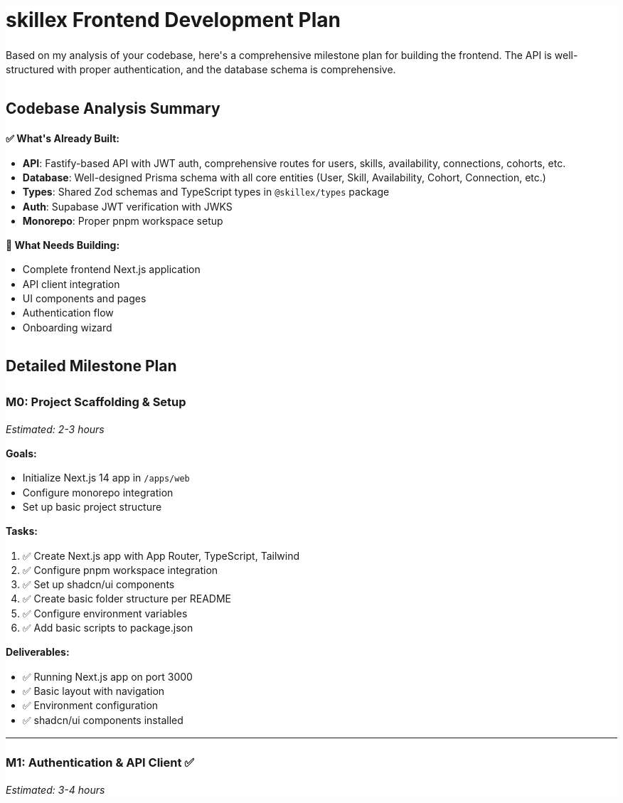 # skillex Frontend Development Plan

Based on my analysis of your codebase, here's a comprehensive milestone plan for building the frontend. The API is well-structured with proper authentication, and the database schema is comprehensive.

## Codebase Analysis Summary

**✅ What's Already Built:**
- **API**: Fastify-based API with JWT auth, comprehensive routes for users, skills, availability, connections, cohorts, etc.
- **Database**: Well-designed Prisma schema with all core entities (User, Skill, Availability, Cohort, Connection, etc.)
- **Types**: Shared Zod schemas and TypeScript types in `@skillex/types` package
- **Auth**: Supabase JWT verification with JWKS
- **Monorepo**: Proper pnpm workspace setup

**🔧 What Needs Building:**
- Complete frontend Next.js application
- API client integration
- UI components and pages
- Authentication flow
- Onboarding wizard

## Detailed Milestone Plan

### **M0: Project Scaffolding & Setup** 
*Estimated: 2-3 hours*

**Goals:**
- Initialize Next.js 14 app in `/apps/web`
- Configure monorepo integration
- Set up basic project structure

**Tasks:**
1. ✅ Create Next.js app with App Router, TypeScript, Tailwind
2. ✅ Configure pnpm workspace integration
3. ✅ Set up shadcn/ui components
4. ✅ Create basic folder structure per README
5. ✅ Configure environment variables
6. ✅ Add basic scripts to package.json

**Deliverables:**
- ✅ Running Next.js app on port 3000
- ✅ Basic layout with navigation
- ✅ Environment configuration
- ✅ shadcn/ui components installed

---

### **M1: Authentication & API Client** ✅
*Estimated: 3-4 hours*
